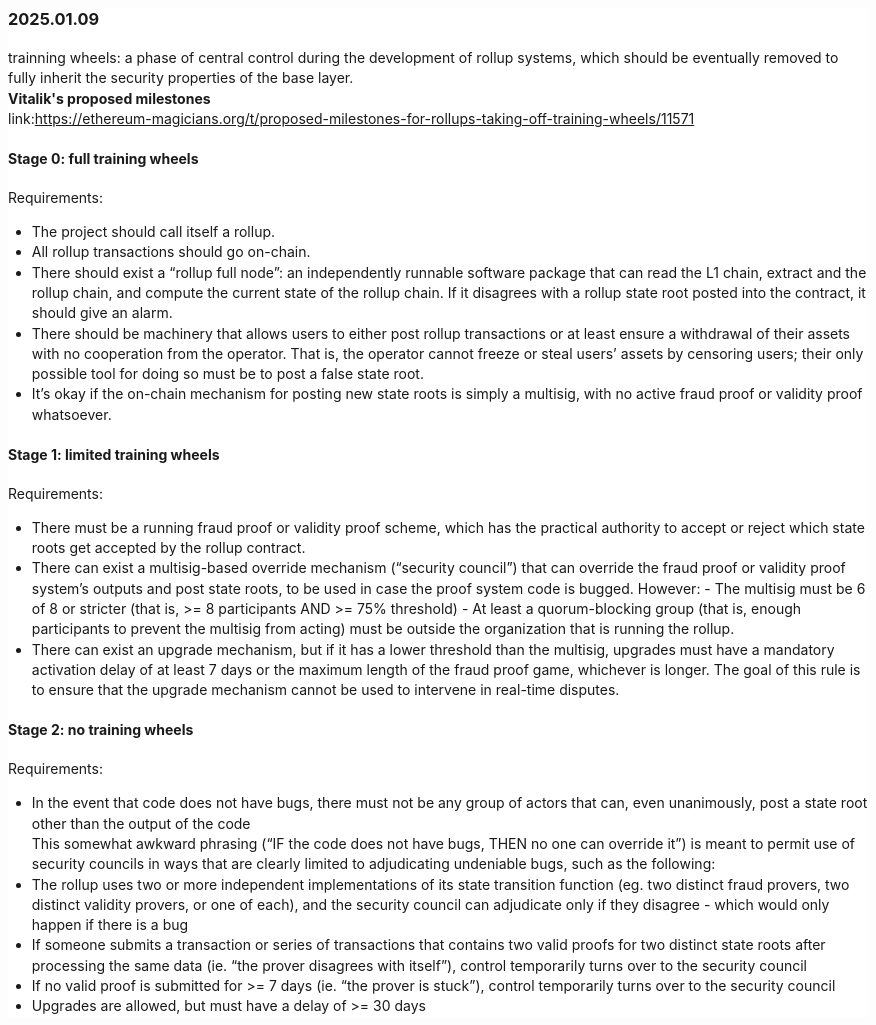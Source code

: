 ### 2025.01.09
trainning wheels: a phase of central control during the development of rollup systems, which should be eventually removed to fully inherit the security properties of the base layer.    
**Vitalik's proposed milestones**   
link:https://ethereum-magicians.org/t/proposed-milestones-for-rollups-taking-off-training-wheels/11571  
#### Stage 0: full training wheels
Requirements:
- The project should call itself a rollup.
- All rollup transactions should go on-chain.
- There should exist a “rollup full node”: an independently runnable software package that can read the L1 chain, extract and the rollup chain, and compute the current state of the rollup chain. If it disagrees with a rollup state root posted into the contract, it should give an alarm.
- There should be machinery that allows users to either post rollup transactions or at least ensure a withdrawal of their assets with no cooperation from the operator. That is, the operator cannot freeze or steal users’ assets by censoring users; their only possible tool for doing so must be to post a false state root.
- It’s okay if the on-chain mechanism for posting new state roots is simply a multisig, with no active fraud proof or validity proof whatsoever.
#### Stage 1: limited training wheels
Requirements:
- There must be a running fraud proof or validity proof scheme, which has the practical authority to accept or reject which state roots get accepted by the rollup contract.
- There can exist a multisig-based override mechanism (“security council”) that can override the fraud proof or validity proof system’s outputs and post state roots, to be used in case the proof system code is bugged. However:
      - The multisig must be 6 of 8 or stricter (that is, >= 8 participants AND >= 75% threshold)
      - At least a quorum-blocking group (that is, enough participants to prevent the multisig from acting) must be outside the organization that is running the rollup.
- There can exist an upgrade mechanism, but if it has a lower threshold than the multisig, upgrades must have a mandatory activation delay of at least 7 days or the maximum length of the fraud proof game, whichever is longer. The goal of this rule is to ensure that the upgrade mechanism cannot be used to intervene in real-time disputes.
#### Stage 2: no training wheels
Requirements:  
- In the event that code does not have bugs, there must not be any group of actors that can, even unanimously, post a state root other than the output of the code  
This somewhat awkward phrasing (“IF the code does not have bugs, THEN no one can override it”) is meant to permit use of security councils in ways that are clearly limited to adjudicating undeniable bugs, such as the following:
- The rollup uses two or more independent implementations of its state transition function (eg. two distinct fraud provers, two distinct validity provers, or one of each), and the security council can adjudicate only if they disagree - which would only happen if there is a bug
- If someone submits a transaction or series of transactions that contains two valid proofs for two distinct state roots after processing the same data (ie. “the prover disagrees with itself”), control temporarily turns over to the security council
- If no valid proof is submitted for >= 7 days (ie. “the prover is stuck”), control temporarily turns over to the security council
- Upgrades are allowed, but must have a delay of >= 30 days
